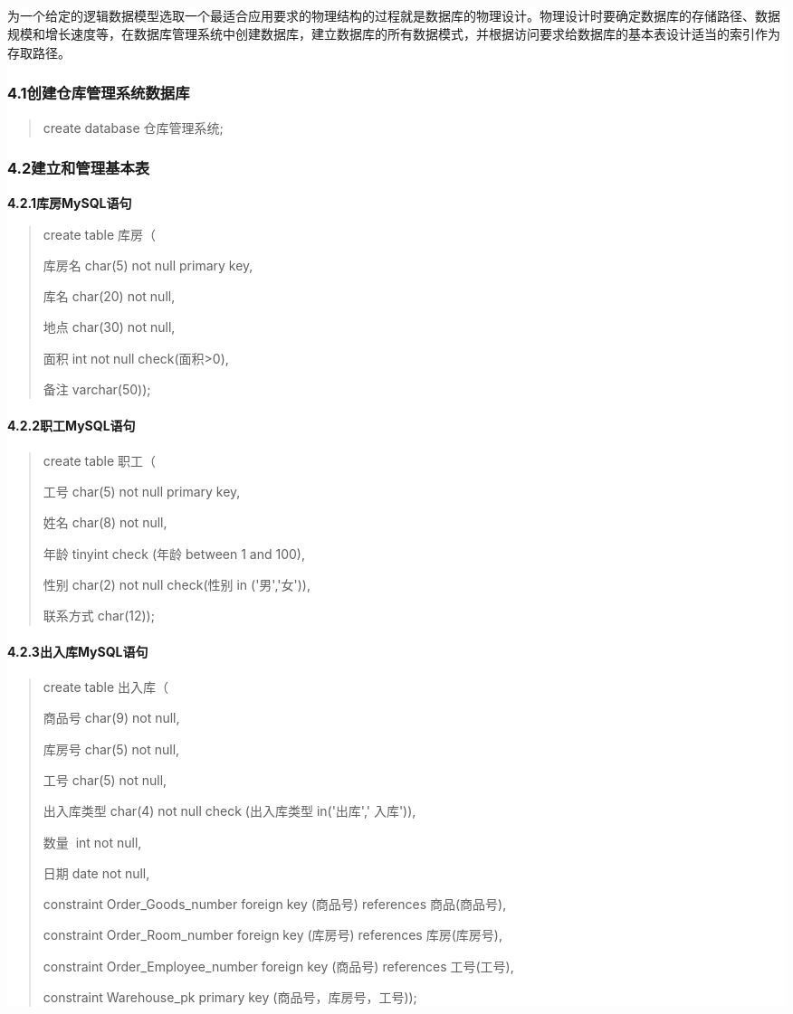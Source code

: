 为一个给定的逻辑数据模型选取一个最适合应用要求的物理结构的过程就是数据库的物理设计。物理设计时要确定数据库的存储路径、数据规模和增长速度等，在数据库管理系统中创建数据库，建立数据库的所有数据模式，并根据访问要求给数据库的基本表设计适当的索引作为存取路径。

### **4.1创建仓库管理系统数据库**

> create database 仓库管理系统;

### **4.2建立和管理基本表**

**4.2.1库房MySQL语句**

> create table 库房（
>
> 库房名 char(5) not null primary key,
>
> 库名 char(20) not null,
>
> 地点 char(30) not null,
>
> 面积 int not null check(面积>0),
>
> 备注 varchar(50));

#### 4.2.2职工MySQL语句

> create table 职工（
>
> 工号 char(5) not null primary key,
>
> 姓名 char(8) not null,
>
> 年龄 tinyint check (年龄 between 1 and 100),
>
> 性别 char(2) not null check(性别 in ('男','女')),
>
> 联系方式 char(12));

#### 4.2.3出入库MySQL语句

> create table 出入库（
>
> 商品号 char(9) not null,
>
> 库房号 char(5) not null,
>
> 工号 char(5) not null,
>
> 出入库类型 char(4) not null check (出入库类型 in('出库',' 入库')),
>
> 数量  int not null,
>
> 日期 date not null,
>
> constraint Order_Goods_number foreign key (商品号) references 商品(商品号),
>
> constraint Order_Room_number foreign key (库房号) references 库房(库房号),
>
> constraint Order_Employee_number foreign key (商品号) references 工号(工号),
>
> constraint Warehouse_pk primary key (商品号，库房号，工号));
